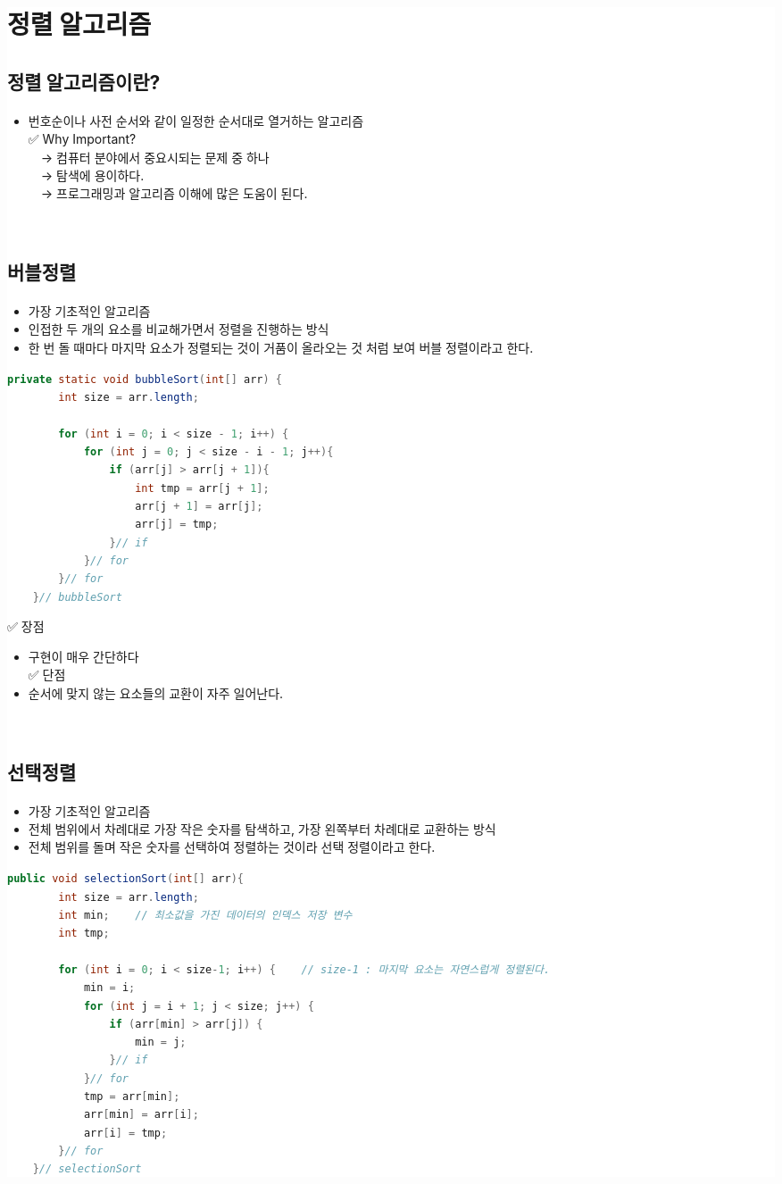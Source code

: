 # 정렬 알고리즘

## 정렬 알고리즘이란?

- 번호순이나 사전 순서와 같이 일정한 순서대로 열거하는 알고리즘       
✅ Why Important?       
　→ 컴퓨터 분야에서 중요시되는 문제 중 하나       
　→ 탐색에 용이하다.       
　→ 프로그래밍과 알고리즘 이해에 많은 도움이 된다.       
<br/>

## 버블정렬

- 가장 기초적인 알고리즘       
- 인접한 두 개의 요소를 비교해가면서 정렬을 진행하는 방식       
- 한 번 돌 때마다 마지막 요소가 정렬되는 것이 거품이 올라오는 것 처럼 보여 버블 정렬이라고 한다.       

```java
private static void bubbleSort(int[] arr) {
        int size = arr.length;

        for (int i = 0; i < size - 1; i++) {
            for (int j = 0; j < size - i - 1; j++){
                if (arr[j] > arr[j + 1]){
                    int tmp = arr[j + 1];
                    arr[j + 1] = arr[j];
                    arr[j] = tmp;
                }// if
            }// for
        }// for
    }// bubbleSort
```

✅ 장점       
- 구현이 매우 간단하다       
✅ 단점       
- 순서에 맞지 않는 요소들의 교환이 자주 일어난다.       
<br/>

## 선택정렬

- 가장 기초적인 알고리즘       
- 전체 범위에서 차례대로 가장 작은 숫자를 탐색하고, 가장 왼쪽부터 차례대로 교환하는 방식       
- 전체 범위를 돌며 작은 숫자를 선택하여 정렬하는 것이라 선택 정렬이라고 한다.       

```java
public void selectionSort(int[] arr){
        int size = arr.length;
        int min;    // 최소값을 가진 데이터의 인덱스 저장 변수
        int tmp;

        for (int i = 0; i < size-1; i++) {    // size-1 : 마지막 요소는 자연스럽게 정렬된다.
            min = i;
            for (int j = i + 1; j < size; j++) {
                if (arr[min] > arr[j]) {
                    min = j;
                }// if
            }// for
            tmp = arr[min];
            arr[min] = arr[i];
            arr[i] = tmp;
        }// for
    }// selectionSort
```